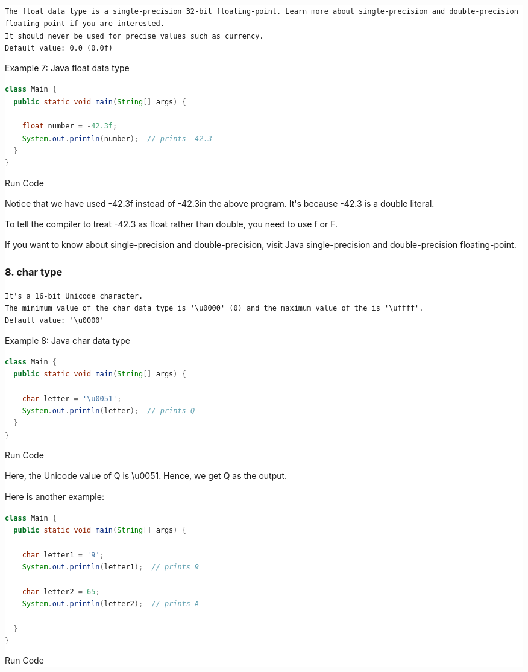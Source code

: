     The float data type is a single-precision 32-bit floating-point. Learn more about single-precision and double-precision floating-point if you are interested.
    It should never be used for precise values such as currency.
    Default value: 0.0 (0.0f)

Example 7: Java float data type
```java
class Main {
  public static void main(String[] args) {
    	
    float number = -42.3f;
    System.out.println(number);  // prints -42.3
  }
}
```
Run Code

Notice that we have used -42.3f instead of -42.3in the above program. It's because -42.3 is a double literal.

To tell the compiler to treat -42.3 as float rather than double, you need to use f or F.

If you want to know about single-precision and double-precision, visit Java single-precision and double-precision floating-point.
### 8. char type

    It's a 16-bit Unicode character.
    The minimum value of the char data type is '\u0000' (0) and the maximum value of the is '\uffff'.
    Default value: '\u0000'

Example 8: Java char data type
``` java
class Main {
  public static void main(String[] args) {
    	
    char letter = '\u0051';
    System.out.println(letter);  // prints Q
  }
}
```
Run Code

Here, the Unicode value of Q is \u0051. Hence, we get Q as the output.

Here is another example:
``` java
class Main {
  public static void main(String[] args) {
    	
    char letter1 = '9';
    System.out.println(letter1);  // prints 9
    	
    char letter2 = 65;
    System.out.println(letter2);  // prints A

  }
}
```
Run Code
